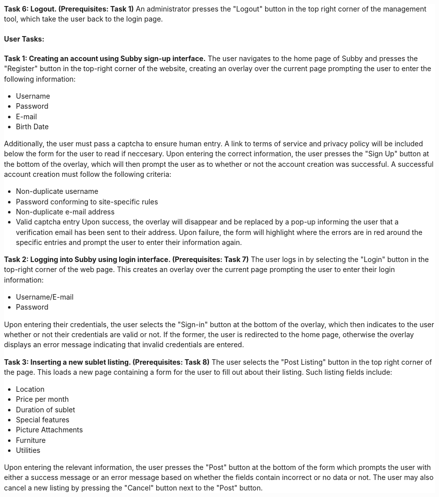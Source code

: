 **Task 6: Logout. (Prerequisites: Task 1)**
An administrator presses the "Logout" button in the top right corner of the management tool, which take the user back to the login page.

#### User Tasks:

**Task 1: Creating an account using Subby sign-up interface.**
The user navigates to the home page of Subby and presses the "Register" button in the top-right corner of the website, creating an overlay over the current page prompting the user to enter the following information:
* Username
* Password
* E-mail
* Birth Date

Additionally, the user must pass a captcha to ensure human entry. A link to terms of service and privacy policy will be included below the form for the user to read if neccesary. Upon entering the correct information, the user presses the "Sign Up" button at the bottom of the overlay, which will then prompt the user as to whether or not the account creation was successful. A successful account creation must follow the following criteria:
* Non-duplicate username
* Password conforming to site-specific rules
* Non-duplicate e-mail address
* Valid captcha entry
Upon success, the overlay will disappear and be replaced by a pop-up informing the user that a verification email has been sent to their address. Upon failure, the form will highlight where the errors are in red around the specific entries and prompt the user to enter their information again.

**Task 2: Logging into Subby using login interface. (Prerequisites: Task 7)**
The user logs in by selecting the "Login" button in the top-right corner of the web page. This creates an overlay over the current page prompting the user to enter their login information:
* Username/E-mail
* Password

Upon entering their credentials, the user selects the "Sign-in" button at the bottom of the overlay, which then indicates to the user whether or not their credentials are valid or not. If the former, the user is redirected to the home page, otherwise the overlay displays an error message indicating that invalid credentials are entered.

**Task 3: Inserting a new sublet listing. (Prerequisites: Task 8)**
The user selects the "Post Listing" button in the top right corner of the page. This loads a new page containing a form for the user to fill out about their listing. Such listing fields include: 
* Location
* Price per month
* Duration of sublet
* Special features 
* Picture Attachments
* Furniture
* Utilities

Upon entering the relevant information, the user presses the "Post" button at the bottom of the form which prompts the user with either a success message or an error message based on whether the fields contain incorrect or no data or not. The user may also cancel a new listing by pressing the "Cancel" button next to the "Post" button.
